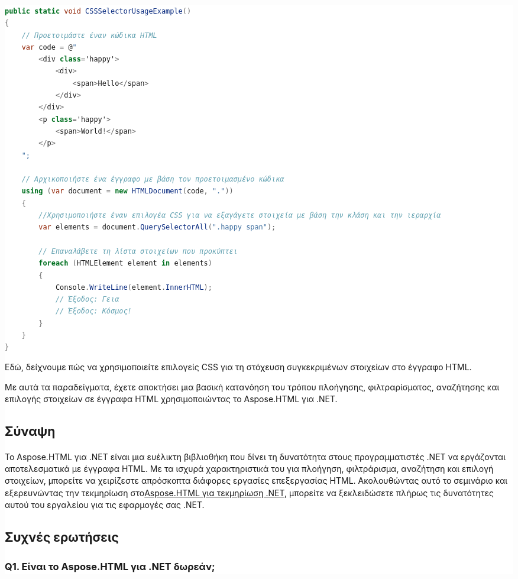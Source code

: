 ```csharp
public static void CSSSelectorUsageExample()
{
    // Προετοιμάστε έναν κώδικα HTML
    var code = @"
        <div class='happy'>
            <div>
                <span>Hello</span>
            </div>
        </div>
        <p class='happy'>
            <span>World!</span>
        </p>
    ";
    
    // Αρχικοποιήστε ένα έγγραφο με βάση τον προετοιμασμένο κώδικα
    using (var document = new HTMLDocument(code, "."))
    {
        //Χρησιμοποιήστε έναν επιλογέα CSS για να εξαγάγετε στοιχεία με βάση την κλάση και την ιεραρχία
        var elements = document.QuerySelectorAll(".happy span");
        
        // Επαναλάβετε τη λίστα στοιχείων που προκύπτει
        foreach (HTMLElement element in elements)
        {
            Console.WriteLine(element.InnerHTML);
            // Έξοδος: Γεια
            // Έξοδος: Κόσμος!
        }
    }
}
```

Εδώ, δείχνουμε πώς να χρησιμοποιείτε επιλογείς CSS για τη στόχευση συγκεκριμένων στοιχείων στο έγγραφο HTML.

Με αυτά τα παραδείγματα, έχετε αποκτήσει μια βασική κατανόηση του τρόπου πλοήγησης, φιλτραρίσματος, αναζήτησης και επιλογής στοιχείων σε έγγραφα HTML χρησιμοποιώντας το Aspose.HTML για .NET.

## Σύναψη

 Το Aspose.HTML για .NET είναι μια ευέλικτη βιβλιοθήκη που δίνει τη δυνατότητα στους προγραμματιστές .NET να εργάζονται αποτελεσματικά με έγγραφα HTML. Με τα ισχυρά χαρακτηριστικά του για πλοήγηση, φιλτράρισμα, αναζήτηση και επιλογή στοιχείων, μπορείτε να χειρίζεστε απρόσκοπτα διάφορες εργασίες επεξεργασίας HTML. Ακολουθώντας αυτό το σεμινάριο και εξερευνώντας την τεκμηρίωση στο[Aspose.HTML για τεκμηρίωση .NET](https://reference.aspose.com/html/net/), μπορείτε να ξεκλειδώσετε πλήρως τις δυνατότητες αυτού του εργαλείου για τις εφαρμογές σας .NET.

## Συχνές ερωτήσεις

### Q1. Είναι το Aspose.HTML για .NET δωρεάν;
